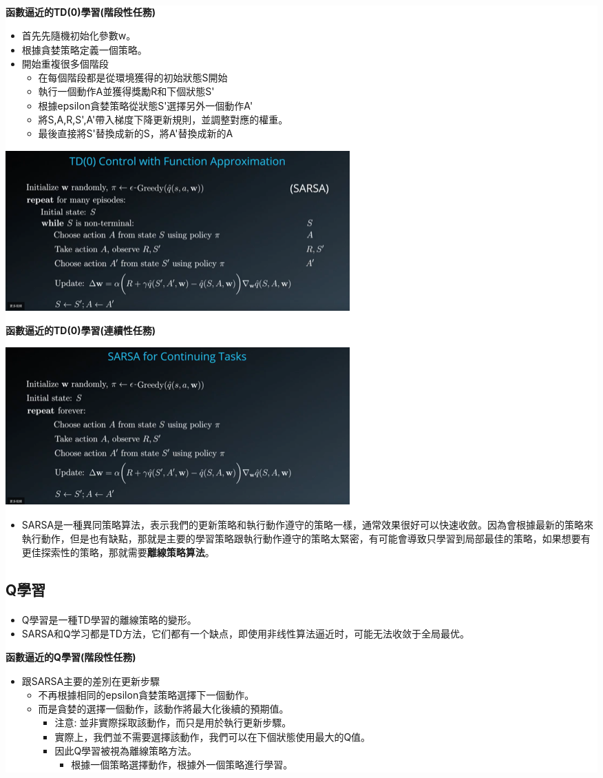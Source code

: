 **函數逼近的TD(0)學習(階段性任務)**

- 首先先隨機初始化參數w。
- 根據貪婪策略定義一個策略。
- 開始重複很多個階段
	- 在每個階段都是從環境獲得的初始狀態S開始
	- 執行一個動作A並獲得獎勵R和下個狀態S'
	- 根據epsilon貪婪策略從狀態S'選擇另外一個動作A'
	- 將S,A,R,S',A'帶入梯度下降更新規則，並調整對應的權重。
	- 最後直接將S'替換成新的S，將A'替換成新的A

![696](https://github.com/htaiwan/note-Udacity-machine-learning/blob/master/Assets/696.png)

**函數逼近的TD(0)學習(連續性任務)**

![697](https://github.com/htaiwan/note-Udacity-machine-learning/blob/master/Assets/697.png)

- SARSA是一種異同策略算法，表示我們的更新策略和執行動作遵守的策略一樣，通常效果很好可以快速收斂。因為會根據最新的策略來執行動作，但是也有缺點，那就是主要的學習策略跟執行動作遵守的策略太緊密，有可能會導致只學習到局部最佳的策略，如果想要有更佳探索性的策略，那就需要**離線策略算法**。


<h2 id="5">Q學習</h2>

- Q學習是一種TD學習的離線策略的變形。
- SARSA和Q学习都是TD方法，它们都有一个缺点，即使用非线性算法逼近时，可能无法收敛于全局最优。

**函數逼近的Q學習(階段性任務)**

- 跟SARSA主要的差別在更新步驟
	- 不再根據相同的epsilon貪婪策略選擇下一個動作。
	- 而是貪婪的選擇一個動作，該動作將最大化後續的預期值。
		- 注意: 並非實際採取該動作，而只是用於執行更新步驟。
		- 實際上，我們並不需要選擇該動作，我們可以在下個狀態使用最大的Q值。
		- 因此Q學習被視為離線策略方法。
			- 根據一個策略選擇動作，根據外一個策略進行學習。 
